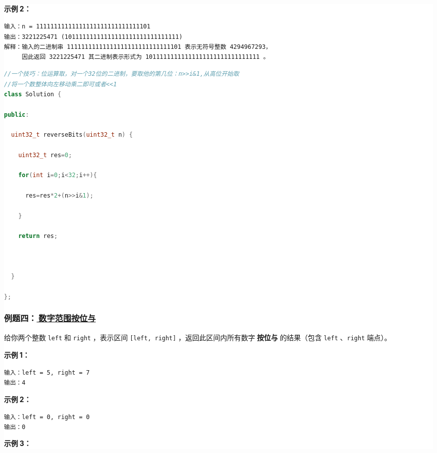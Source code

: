 **示例 2：**

```
输入：n = 11111111111111111111111111111101
输出：3221225471 (10111111111111111111111111111111)
解释：输入的二进制串 11111111111111111111111111111101 表示无符号整数 4294967293，
     因此返回 3221225471 其二进制表示形式为 10111111111111111111111111111111 。
```

```c++
//一个技巧：位运算取，对一个32位的二进制，要取他的第几位：n>>i&1,从高位开始取
//将一个数整体向左移动乘二即可或者<<1
class Solution {

public:

  uint32_t reverseBits(uint32_t n) {

​    uint32_t res=0;

​    for(int i=0;i<32;i++){

​      res=res*2+(n>>i&1);

​    }

​    return res;

​    

  }

};
```

###  例题四：[ 数字范围按位与](https://leetcode.cn/problems/bitwise-and-of-numbers-range/)

给你两个整数 `left` 和 `right` ，表示区间 `[left, right]` ，返回此区间内所有数字 **按位与** 的结果（包含 `left` 、`right` 端点）。

 

**示例 1：**

```
输入：left = 5, right = 7
输出：4
```

**示例 2：**

```
输入：left = 0, right = 0
输出：0
```

**示例 3：**
